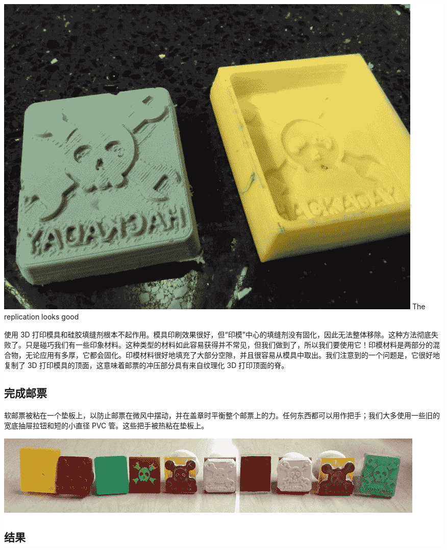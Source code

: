 [![Hackaday Hackerspace Passport Stamp](img/9b12e469457fdaae9188ceda66585246.png "Hackaday Hackerspace Passport Stamp")](https://hackaday.com/2015/05/22/how-to-making-a-hackerspace-passport-stamp/process-mold3/) The replication looks good

使用 3D 打印模具和硅胶填缝剂根本不起作用。模具印刷效果很好，但“印模”中心的填缝剂没有固化，因此无法整体移除。这种方法彻底失败了。只是碰巧我们有一些印象材料。这种类型的材料如此容易获得并不常见，但我们做到了，所以我们要使用它！印模材料是两部分的混合物，无论应用有多厚，它都会固化。印模材料很好地填充了大部分空隙，并且很容易从模具中取出。我们注意到的一个问题是，它很好地复制了 3D 打印模具的顶面，这意味着邮票的冲压部分具有来自纹理化 3D 打印顶面的脊。

## 完成邮票

软邮票被粘在一个垫板上，以防止邮票在微风中摆动，并在盖章时平衡整个邮票上的力。任何东西都可以用作把手；我们大多使用一些旧的宽底抽屉拉钮和短的小直径 PVC 管。这些把手被热粘在垫板上。

[![allstampscropped](img/7b061ae50acdcb5b1a51780e84f1934b.png)](https://hackaday.com/wp-content/uploads/2015/05/allstampscropped.jpg)

## 结果
